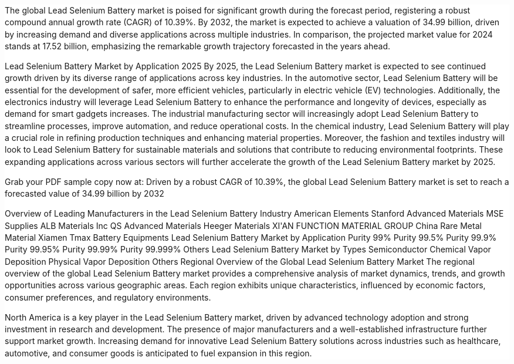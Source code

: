 The global Lead Selenium Battery market is poised for significant growth during the forecast period, registering a robust compound annual growth rate (CAGR) of 10.39%. By 2032, the market is expected to achieve a valuation of 34.99 billion, driven by increasing demand and diverse applications across multiple industries. In comparison, the projected market value for 2024 stands at 17.52 billion, emphasizing the remarkable growth trajectory forecasted in the years ahead. 

Lead Selenium Battery Market by Application 2025
By 2025, the Lead Selenium Battery market is expected to see continued growth driven by its diverse range of applications across key industries. In the automotive sector, Lead Selenium Battery will be essential for the development of safer, more efficient vehicles, particularly in electric vehicle (EV) technologies. Additionally, the electronics industry will leverage Lead Selenium Battery to enhance the performance and longevity of devices, especially as demand for smart gadgets increases. The industrial manufacturing sector will increasingly adopt Lead Selenium Battery to streamline processes, improve automation, and reduce operational costs. In the chemical industry, Lead Selenium Battery will play a crucial role in refining production techniques and enhancing material properties. Moreover, the fashion and textiles industry will look to Lead Selenium Battery for sustainable materials and solutions that contribute to reducing environmental footprints. These expanding applications across various sectors will further accelerate the growth of the Lead Selenium Battery market by 2025.

Grab your PDF sample copy now at: Driven by a robust CAGR of 10.39%, the global Lead Selenium Battery market is set to reach a forecasted value of 34.99 billion by 2032

Overview of Leading Manufacturers in the Lead Selenium Battery Industry
American Elements
Stanford Advanced Materials
MSE Supplies
ALB Materials Inc
QS Advanced Materials
Heeger Materials
XI'AN FUNCTION MATERIAL GROUP
China Rare Metal Material
Xiamen Tmax Battery Equipments
Lead Selenium Battery Market by Application
Purity 99%
Purity 99.5%
Purity 99.9%
Purity 99.95%
Purity 99.99%
Purity 99.999%
Others
Lead Selenium Battery Market by Types
Semiconductor
Chemical Vapor Deposition
Physical Vapor Deposition
Others
Regional Overview of the Global Lead Selenium Battery Market
The regional overview of the global Lead Selenium Battery market provides a comprehensive analysis of market dynamics, trends, and growth opportunities across various geographic areas. Each region exhibits unique characteristics, influenced by economic factors, consumer preferences, and regulatory environments.

North America is a key player in the Lead Selenium Battery market, driven by advanced technology adoption and strong investment in research and development. The presence of major manufacturers and a well-established infrastructure further support market growth. Increasing demand for innovative Lead Selenium Battery solutions across industries such as healthcare, automotive, and consumer goods is anticipated to fuel expansion in this region.
